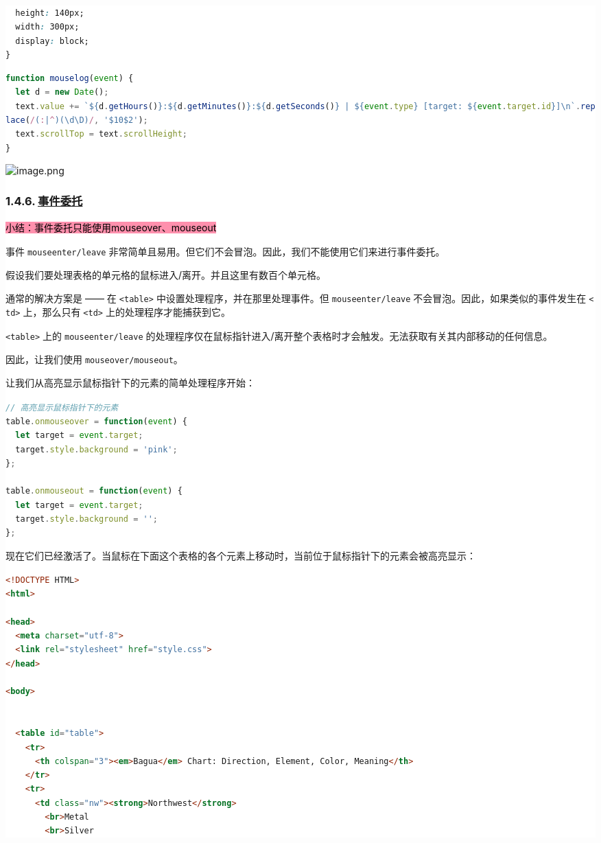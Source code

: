 ```css style.css
  height: 140px;
  width: 300px;
  display: block;
}
```

```js script.js
function mouselog(event) {
  let d = new Date();
  text.value += `${d.getHours()}:${d.getMinutes()}:${d.getSeconds()} | ${event.type} [target: ${event.target.id}]\n`.replace(/(:|^)(\d\D)/, '$10$2');
  text.scrollTop = text.scrollHeight;
}
```

![image.png](https://raw.githubusercontent.com/zaggerj/obsidian_picgo/main/obsidian/20231220175001.png)
### 1.4.6. [事件委托](https://zh.javascript.info/mousemove-mouseover-mouseout-mouseenter-mouseleave#shi-jian-wei-tuo)
<mark style="background: #FF5582A6;">小结：事件委托只能使用mouseover、mouseout</mark>

事件 `mouseenter/leave` 非常简单且易用。但它们不会冒泡。因此，我们不能使用它们来进行事件委托。

假设我们要处理表格的单元格的鼠标进入/离开。并且这里有数百个单元格。

通常的解决方案是 —— 在 `<table>` 中设置处理程序，并在那里处理事件。但 `mouseenter/leave` 不会冒泡。因此，如果类似的事件发生在 `<td>` 上，那么只有 `<td>` 上的处理程序才能捕获到它。

`<table>` 上的 `mouseenter/leave` 的处理程序仅在鼠标指针进入/离开整个表格时才会触发。无法获取有关其内部移动的任何信息。

因此，让我们使用 `mouseover/mouseout`。

让我们从高亮显示鼠标指针下的元素的简单处理程序开始：

```js
// 高亮显示鼠标指针下的元素
table.onmouseover = function(event) {
  let target = event.target;
  target.style.background = 'pink';
};

table.onmouseout = function(event) {
  let target = event.target;
  target.style.background = '';
};
```

现在它们已经激活了。当鼠标在下面这个表格的各个元素上移动时，当前位于鼠标指针下的元素会被高亮显示：
```html index.html 
<!DOCTYPE HTML>
<html>

<head>
  <meta charset="utf-8">
  <link rel="stylesheet" href="style.css">
</head>

<body>


  <table id="table">
    <tr>
      <th colspan="3"><em>Bagua</em> Chart: Direction, Element, Color, Meaning</th>
    </tr>
    <tr>
      <td class="nw"><strong>Northwest</strong>
        <br>Metal
        <br>Silver
```